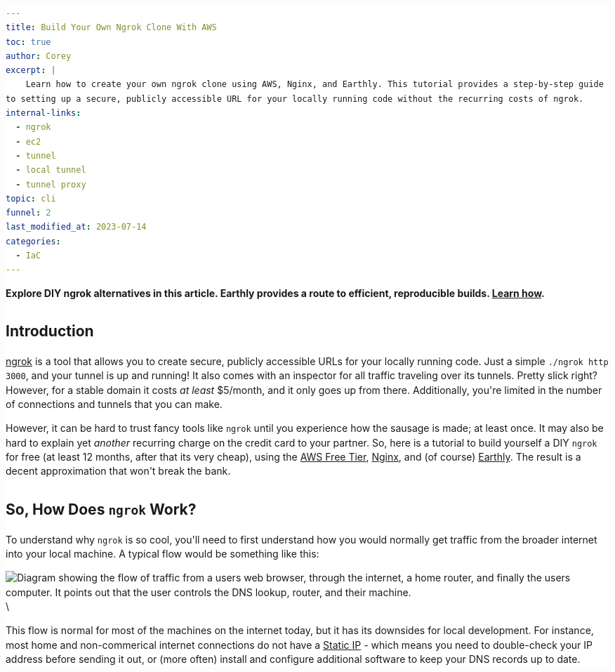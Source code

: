 ```yaml
---
title: Build Your Own Ngrok Clone With AWS
toc: true
author: Corey
excerpt: |
    Learn how to create your own ngrok clone using AWS, Nginx, and Earthly. This tutorial provides a step-by-step guide to setting up a secure, publicly accessible URL for your locally running code without the recurring costs of ngrok.
internal-links:
  - ngrok
  - ec2
  - tunnel
  - local tunnel
  - tunnel proxy
topic: cli
funnel: 2
last_modified_at: 2023-07-14
categories:
  - IaC
---
```

**Explore DIY ngrok alternatives in this article. Earthly provides a route to efficient, reproducible builds. [Learn how](https://cloud.earthly.dev/login).**



## Introduction

[ngrok](https://ngrok.com/) is a tool that allows you to create secure, publicly accessible URLs for your locally running code. Just a simple `./ngrok http 3000`, and your tunnel is up and running! It also comes with an inspector for all traffic traveling over its tunnels. Pretty slick right? However, for a stable domain it costs _at least_ $5/month, and it only goes up from there. Additionally, you're limited in the number of connections and tunnels that you can make.

However, it can be hard to trust fancy tools like `ngrok` until you experience how the sausage is made; at least once. It may also be hard to explain yet _another_ recurring charge on the credit card to your partner. So, here is a tutorial to build yourself a DIY `ngrok` for free (at least 12 months, after that its very cheap), using the [AWS Free Tier](https://aws.amazon.com/free/), [Nginx](https://www.nginx.com/), and (of course) [Earthly](https://cloud.earthly.dev/login). The result is a decent approximation that won't break the bank.

## So, How Does `ngrok` Work?

To understand why `ngrok` is so cool, you'll need to first understand how you would normally get traffic from the broader internet into your local machine. A typical flow would be something like this:

![Diagram showing the flow of traffic from a users web browser, through the internet, a home router, and finally the users computer. It points out that the user controls the DNS lookup, router, and their machine.]({{site.images}}{{page.slug}}/without_ngrok.png)\

This flow is normal for most of the machines on the internet today, but it has its downsides for local development. For instance, most home and non-commerical internet connections do not have a [Static IP](https://whatismyipaddress.com/dynamic-static) - which means you need to double-check your IP address before sending it out, or (more often) install and configure additional software to keep your DNS records up to date.
